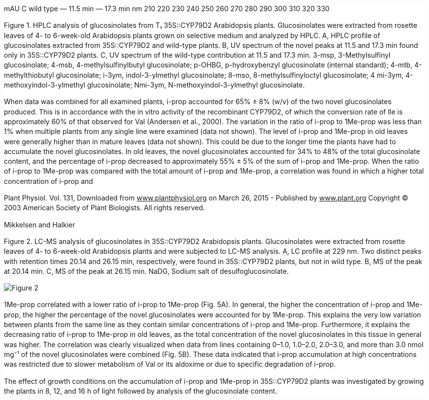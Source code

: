 mAU C
wild type
— 11.5 min
— 17.3 min
nm
210 220 230 240 250 260 270 280 290 300 310 320 330

Figure 1. HPLC analysis of glucosinolates from T₁ 35S::CYP79D2 Arabidopsis plants. Glucosinolates were extracted from rosette leaves of 4- to 6-week-old Arabidopsis plants grown on selective medium and analyzed by HPLC. A, HPLC profile of glucosinolates extracted from 35S::CYP79D2 and wild-type plants. B, UV spectrum of the novel peaks at 11.5 and 17.3 min found only in 35S::CYP79D2 plants. C, UV spectrum of the wild-type contribution at 11.5 and 17.3 min. 3-msp, 3-Methylsulfinyl glucosinolate; 4-msb, 4-methylsulfinylbutyl glucosinolate; p-OHBG, p-hydroxybenzyl glucosinolate (internal standard); 4-mtb, 4-methylthiobutyl glucosinolate; i-3ym, indol-3-ylmethyl glucosinolate; 8-mso, 8-methylsulfinyloctyl glucosinolate; 4 mi-3ym, 4-methoxyindol-3-ylmethyl glucosinolate; Nmi-3ym, N-methoxyindol-3-ylmethyl glucosinolate.

When data was combined for all examined plants, i-prop accounted for 65% ± 8% (w/v) of the two novel glucosinolates produced. This is in accordance with the in vitro activity of the recombinant CYP79D2, of which the conversion rate of Ile is approximately 60% of that observed for Val (Andersen et al., 2000). The variation in the ratio of i-prop to 1Me-prop was less than 1% when multiple plants from any single line were examined (data not shown). The level of i-prop and 1Me-prop in old leaves were generally higher than in mature leaves (data not shown). This could be due to the longer time the plants have had to accumulate the novel glucosinolates. In old leaves, the novel glucosinolates accounted for 34% to 48% of the total glucosinolate content, and the percentage of i-prop decreased to approximately 55% ± 5% of the sum of i-prop and 1Me-prop. When the ratio of i-prop to 1Me-prop was compared with the total amount of i-prop and 1Me-prop, a correlation was found in which a higher total concentration of i-prop and

Plant Physiol. Vol. 131, Downloaded from www.plantphysiol.org on March 26, 2015 - Published by www.plant.org
Copyright © 2003 American Society of Plant Biologists. All rights reserved.

Mikkelsen and Halkier

Figure 2. LC-MS analysis of glucosinolates in 35S::CYP79D2 Arabidopsis plants. Glucosinolates were extracted from rosette leaves of 4- to 6-week-old Arabidopsis plants and were subjected to LC-MS analysis. A, LC profile at 229 nm. Two distinct peaks with retention times 20.14 and 26.15 min, respectively, were found in 35S::CYP79D2 plants, but not in wild type. B, MS of the peak at 20.14 min. C, MS of the peak at 26.15 min. NaDG, Sodium salt of desulfoglucosinolate.

![Figure 2](image.png)

1Me-prop correlated with a lower ratio of i-prop to 1Me-prop (Fig. 5A). In general, the higher the concentration of i-prop and 1Me-prop, the higher the percentage of the novel glucosinolates were accounted for by 1Me-prop. This explains the very low variation between plants from the same line as they contain similar concentrations of i-prop and 1Me-prop. Furthermore, it explains the decreasing ratio of i-prop to 1Me-prop in old leaves, as the total concentration of the novel glucosinolates in this tissue in general was higher. The correlation was clearly visualized when data from lines containing 0–1.0, 1.0–2.0, 2.0–3.0, and more than 3.0 nmol mg⁻¹ of the novel glucosinolates were combined (Fig. 5B). These data indicated that i-prop accumulation at high concentrations was restricted due to slower metabolism of Val or its aldoxime or due to specific degradation of i-prop.

The effect of growth conditions on the accumulation of i-prop and 1Me-prop in 35S::CYP79D2 plants was investigated by growing the plants in 8, 12, and 16 h of light followed by analysis of the glucosinolate content.
